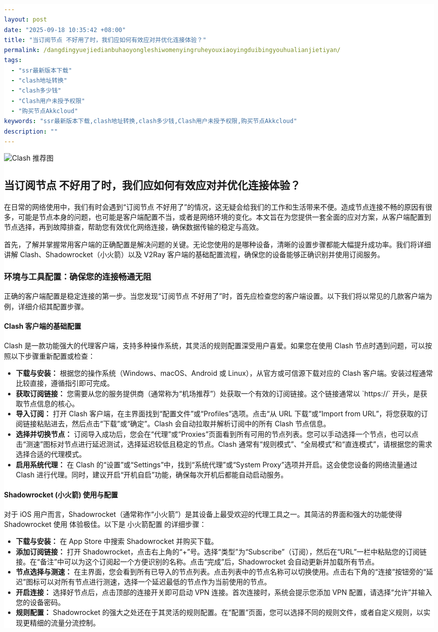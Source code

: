 ```yaml
---
layout: post
date: "2025-09-18 10:35:42 +08:00"
title: "当订阅节点 不好用了时，我们应如何有效应对并优化连接体验？"
permalink: /dangdingyuejiedianbuhaoyongleshiwomenyingruheyouxiaoyingduibingyouhualianjietiyan/
tags:
  - "ssr最新版本下载"
  - "clash地址转换"
  - "clash多少钱"
  - "Clash用户未授予权限"
  - "购买节点Akkcloud"
keywords: "ssr最新版本下载,clash地址转换,clash多少钱,Clash用户未授予权限,购买节点Akkcloud"
description: ""
---
```


![Clash 推荐图](https://clashjd.github.io/assets/img/一元机场订阅.png)

## 当订阅节点 不好用了时，我们应如何有效应对并优化连接体验？


<p>在日常的网络使用中，我们有时会遇到“订阅节点 不好用了”的情况，这无疑会给我们的工作和生活带来不便。造成节点连接不畅的原因有很多，可能是节点本身的问题，也可能是客户端配置不当，或者是网络环境的变化。本文旨在为您提供一套全面的应对方案，从客户端配置到节点选择，再到故障排查，帮助您有效优化网络连接，确保数据传输的稳定与高效。</p>

<p>首先，了解并掌握常用客户端的正确配置是解决问题的关键。无论您使用的是哪种设备，清晰的设置步骤都能大幅提升成功率。我们将详细讲解 Clash、Shadowrocket（小火箭）以及 V2Ray 客户端的基础配置流程，确保您的设备能够正确识别并使用订阅服务。</p>

<h3>环境与工具配置：确保您的连接畅通无阻</h3>

<p>正确的客户端配置是稳定连接的第一步。当您发现“订阅节点 不好用了”时，首先应检查您的客户端设置。以下我们将以常见的几款客户端为例，详细介绍其配置步骤。</p>

<h4>Clash 客户端的基础配置</h4>

<p>Clash 是一款功能强大的代理客户端，支持多种操作系统，其灵活的规则配置深受用户喜爱。如果您在使用 Clash 节点时遇到问题，可以按照以下步骤重新配置或检查：</p>
<ul>
    <li><strong>下载与安装：</strong> 根据您的操作系统（Windows、macOS、Android 或 Linux），从官方或可信源下载对应的 Clash 客户端。安装过程通常比较直接，遵循指引即可完成。</li>
    <li><strong>获取订阅链接：</strong> 您需要从您的服务提供商（通常称为“机场推荐”）处获取一个有效的订阅链接。这个链接通常以 `https://` 开头，是获取节点信息的核心。</li>
    <li><strong>导入订阅：</strong> 打开 Clash 客户端，在主界面找到“配置文件”或“Profiles”选项。点击“从 URL 下载”或“Import from URL”，将您获取的订阅链接粘贴进去，然后点击“下载”或“确定”。Clash 会自动拉取并解析订阅中的所有 Clash 节点信息。</li>
    <li><strong>选择并切换节点：</strong> 订阅导入成功后，您会在“代理”或“Proxies”页面看到所有可用的节点列表。您可以手动选择一个节点，也可以点击“测速”图标对节点进行延迟测试，选择延迟较低且稳定的节点。Clash 通常有“规则模式”、“全局模式”和“直连模式”，请根据您的需求选择合适的代理模式。</li>
    <li><strong>启用系统代理：</strong> 在 Clash 的“设置”或“Settings”中，找到“系统代理”或“System Proxy”选项并开启。这会使您设备的网络流量通过 Clash 进行代理。同时，建议开启“开机自启”功能，确保每次开机后都能自动启动服务。</li>
</ul>

<h4>Shadowrocket (小火箭) 使用与配置</h4>

<p>对于 iOS 用户而言，Shadowrocket（通常称作“小火箭”）是其设备上最受欢迎的代理工具之一。其简洁的界面和强大的功能使得 Shadowrocket 使用 体验极佳。以下是 小火箭配置 的详细步骤：</p>
<ul>
    <li><strong>下载与安装：</strong> 在 App Store 中搜索 Shadowrocket 并购买下载。</li>
    <li><strong>添加订阅链接：</strong> 打开 Shadowrocket，点击右上角的“+”号。选择“类型”为“Subscribe”（订阅），然后在“URL”一栏中粘贴您的订阅链接。在“备注”中可以为这个订阅起一个方便识别的名称。点击“完成”后，Shadowrocket 会自动更新并加载所有节点。</li>
    <li><strong>节点选择与测速：</strong> 在主界面，您会看到所有已导入的节点列表。点击列表中的节点名称可以切换使用。点击右下角的“连接”按钮旁的“延迟”图标可以对所有节点进行测速，选择一个延迟最低的节点作为当前使用的节点。</li>
    <li><strong>开启连接：</strong> 选择好节点后，点击顶部的连接开关即可启动 VPN 连接。首次连接时，系统会提示您添加 VPN 配置，请选择“允许”并输入您的设备密码。</li>
    <li><strong>规则配置：</strong> Shadowrocket 的强大之处还在于其灵活的规则配置。在“配置”页面，您可以选择不同的规则文件，或者自定义规则，以实现更精细的流量分流控制。</li>
</ul>
